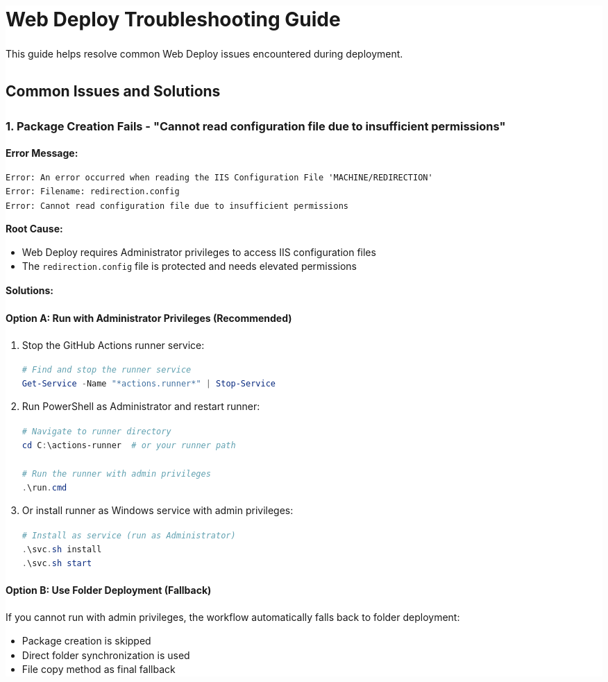 # Web Deploy Troubleshooting Guide

This guide helps resolve common Web Deploy issues encountered during deployment.

## Common Issues and Solutions

### 1. Package Creation Fails - "Cannot read configuration file due to insufficient permissions"

**Error Message:**
```
Error: An error occurred when reading the IIS Configuration File 'MACHINE/REDIRECTION'
Error: Filename: redirection.config
Error: Cannot read configuration file due to insufficient permissions
```

**Root Cause:**
- Web Deploy requires Administrator privileges to access IIS configuration files
- The `redirection.config` file is protected and needs elevated permissions

**Solutions:**

#### Option A: Run with Administrator Privileges (Recommended)
1. Stop the GitHub Actions runner service:
   ```powershell
   # Find and stop the runner service
   Get-Service -Name "*actions.runner*" | Stop-Service
   ```

2. Run PowerShell as Administrator and restart runner:
   ```powershell
   # Navigate to runner directory
   cd C:\actions-runner  # or your runner path
   
   # Run the runner with admin privileges
   .\run.cmd
   ```

3. Or install runner as Windows service with admin privileges:
   ```powershell
   # Install as service (run as Administrator)
   .\svc.sh install
   .\svc.sh start
   ```

#### Option B: Use Folder Deployment (Fallback)
If you cannot run with admin privileges, the workflow automatically falls back to folder deployment:
- Package creation is skipped
- Direct folder synchronization is used
- File copy method as final fallback
